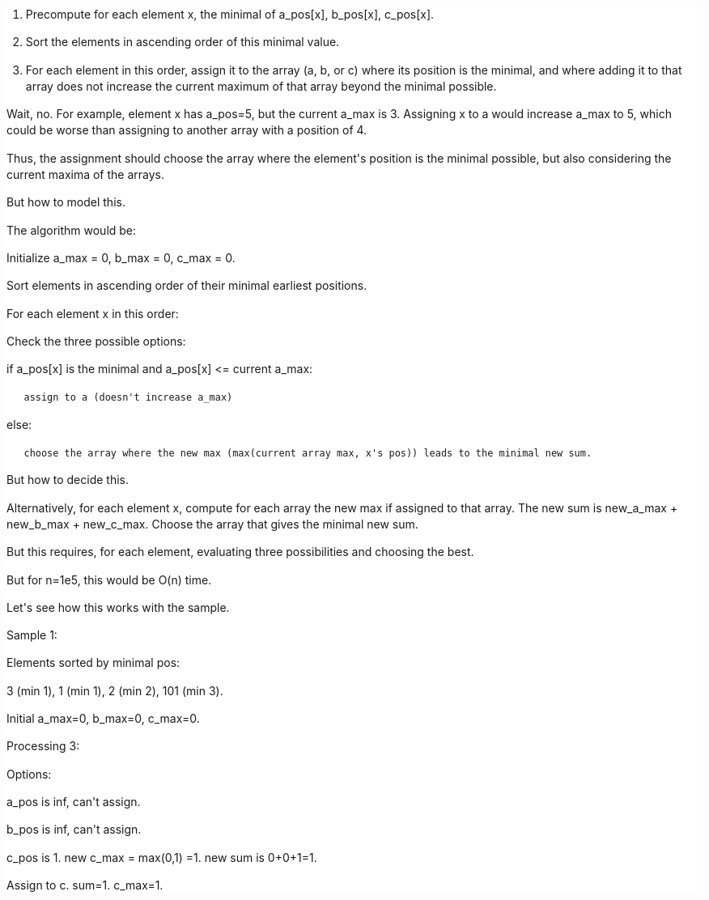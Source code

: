 1. Precompute for each element x, the minimal of a_pos[x], b_pos[x], c_pos[x].

2. Sort the elements in ascending order of this minimal value.

3. For each element in this order, assign it to the array (a, b, or c) where its position is the minimal, and where adding it to that array does not increase the current maximum of that array beyond the minimal possible.

Wait, no. For example, element x has a_pos=5, but the current a_max is 3. Assigning x to a would increase a_max to 5, which could be worse than assigning to another array with a position of 4.

Thus, the assignment should choose the array where the element's position is the minimal possible, but also considering the current maxima of the arrays.

But how to model this.

The algorithm would be:

Initialize a_max = 0, b_max = 0, c_max = 0.

Sort elements in ascending order of their minimal earliest positions.

For each element x in this order:

   Check the three possible options:

   if a_pos[x] is the minimal and a_pos[x] <= current a_max:

       assign to a (doesn't increase a_max)

   else:

       choose the array where the new max (max(current array max, x's pos)) leads to the minimal new sum.

But how to decide this.

Alternatively, for each element x, compute for each array the new max if assigned to that array. The new sum is new_a_max + new_b_max + new_c_max. Choose the array that gives the minimal new sum.

But this requires, for each element, evaluating three possibilities and choosing the best.

But for n=1e5, this would be O(n) time.

Let's see how this works with the sample.

Sample 1:

Elements sorted by minimal pos:

3 (min 1), 1 (min 1), 2 (min 2), 101 (min 3).

Initial a_max=0, b_max=0, c_max=0.

Processing 3:

Options:

a_pos is inf, can't assign.

b_pos is inf, can't assign.

c_pos is 1. new c_max = max(0,1) =1. new sum is 0+0+1=1.

Assign to c. sum=1. c_max=1.
